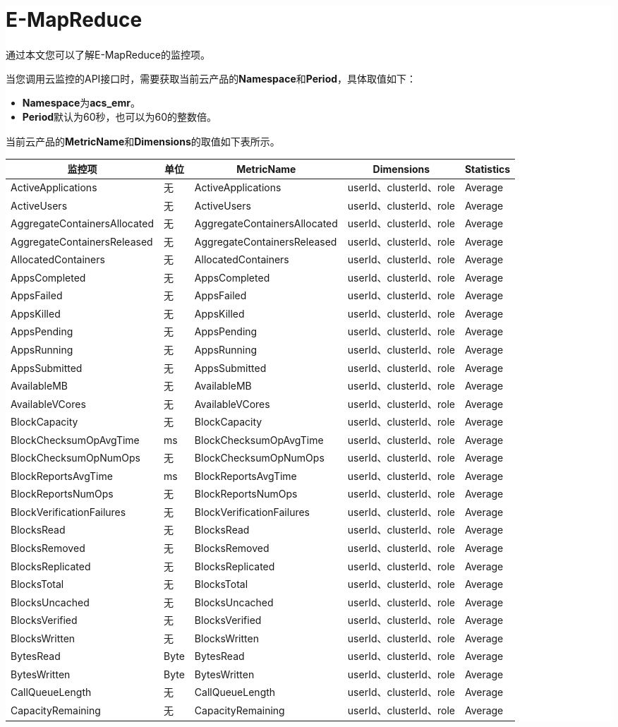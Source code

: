 # E-MapReduce

通过本文您可以了解E-MapReduce的监控项。

当您调用云监控的API接口时，需要获取当前云产品的**Namespace**和**Period**，具体取值如下：

-   **Namespace**为**acs\_emr**。
-   **Period**默认为60秒，也可以为60的整数倍。

当前云产品的**MetricName**和**Dimensions**的取值如下表所示。

|监控项|单位|MetricName|Dimensions|Statistics|
|---|--|----------|----------|----------|
|ActiveApplications|无|ActiveApplications|userId、clusterId、role|Average|
|ActiveUsers|无|ActiveUsers|userId、clusterId、role|Average|
|AggregateContainersAllocated|无|AggregateContainersAllocated|userId、clusterId、role|Average|
|AggregateContainersReleased|无|AggregateContainersReleased|userId、clusterId、role|Average|
|AllocatedContainers|无|AllocatedContainers|userId、clusterId、role|Average|
|AppsCompleted|无|AppsCompleted|userId、clusterId、role|Average|
|AppsFailed|无|AppsFailed|userId、clusterId、role|Average|
|AppsKilled|无|AppsKilled|userId、clusterId、role|Average|
|AppsPending|无|AppsPending|userId、clusterId、role|Average|
|AppsRunning|无|AppsRunning|userId、clusterId、role|Average|
|AppsSubmitted|无|AppsSubmitted|userId、clusterId、role|Average|
|AvailableMB|无|AvailableMB|userId、clusterId、role|Average|
|AvailableVCores|无|AvailableVCores|userId、clusterId、role|Average|
|BlockCapacity|无|BlockCapacity|userId、clusterId、role|Average|
|BlockChecksumOpAvgTime|ms|BlockChecksumOpAvgTime|userId、clusterId、role|Average|
|BlockChecksumOpNumOps|无|BlockChecksumOpNumOps|userId、clusterId、role|Average|
|BlockReportsAvgTime|ms|BlockReportsAvgTime|userId、clusterId、role|Average|
|BlockReportsNumOps|无|BlockReportsNumOps|userId、clusterId、role|Average|
|BlockVerificationFailures|无|BlockVerificationFailures|userId、clusterId、role|Average|
|BlocksRead|无|BlocksRead|userId、clusterId、role|Average|
|BlocksRemoved|无|BlocksRemoved|userId、clusterId、role|Average|
|BlocksReplicated|无|BlocksReplicated|userId、clusterId、role|Average|
|BlocksTotal|无|BlocksTotal|userId、clusterId、role|Average|
|BlocksUncached|无|BlocksUncached|userId、clusterId、role|Average|
|BlocksVerified|无|BlocksVerified|userId、clusterId、role|Average|
|BlocksWritten|无|BlocksWritten|userId、clusterId、role|Average|
|BytesRead|Byte|BytesRead|userId、clusterId、role|Average|
|BytesWritten|Byte|BytesWritten|userId、clusterId、role|Average|
|CallQueueLength|无|CallQueueLength|userId、clusterId、role|Average|
|CapacityRemaining|无|CapacityRemaining|userId、clusterId、role|Average|